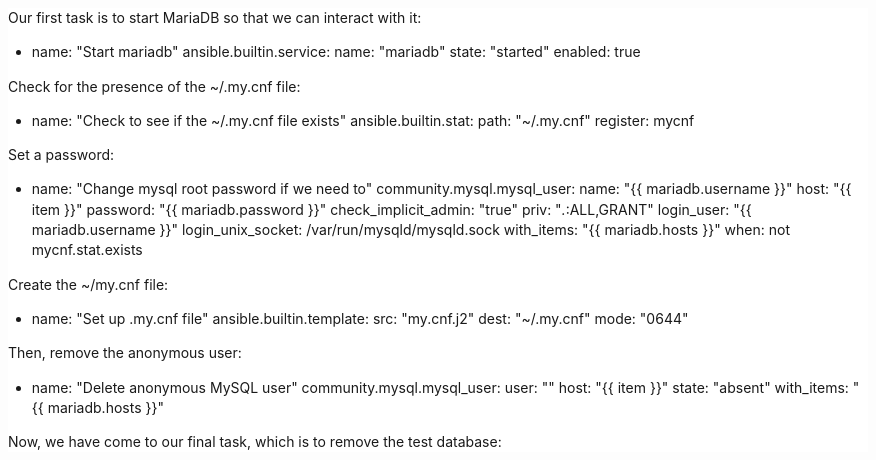 Our first task is to start MariaDB so that we can interact with it:

- name: "Start mariadb"
  ansible.builtin.service:
    name: "mariadb"
    state: "started"
    enabled: true




Check for the presence of the ~/.my.cnf file:

- name: "Check to see if the ~/.my.cnf file exists"
  ansible.builtin.stat:
    path: "~/.my.cnf"
  register: mycnf




Set a password:

- name: "Change mysql root password if we need to"
  community.mysql.mysql_user:
    name: "{{ mariadb.username }}"
    host: "{{ item }}"
    password: "{{ mariadb.password }}"
    check_implicit_admin: "true"
    priv: "*.*:ALL,GRANT"
    login_user: "{{ mariadb.username }}"
    login_unix_socket: /var/run/mysqld/mysqld.sock
  with_items: "{{ mariadb.hosts }}"
  when: not mycnf.stat.exists




Create the ~/my.cnf file:

- name: "Set up .my.cnf file"
  ansible.builtin.template:
    src: "my.cnf.j2"
    dest: "~/.my.cnf"
    mode: "0644"




Then, remove the anonymous user:

- name: "Delete anonymous MySQL user"
  community.mysql.mysql_user:
    user: ""
    host: "{{ item }}"
    state: "absent"
  with_items: "{{ mariadb.hosts }}"




Now, we have come to our final task, which is to remove the test database:
